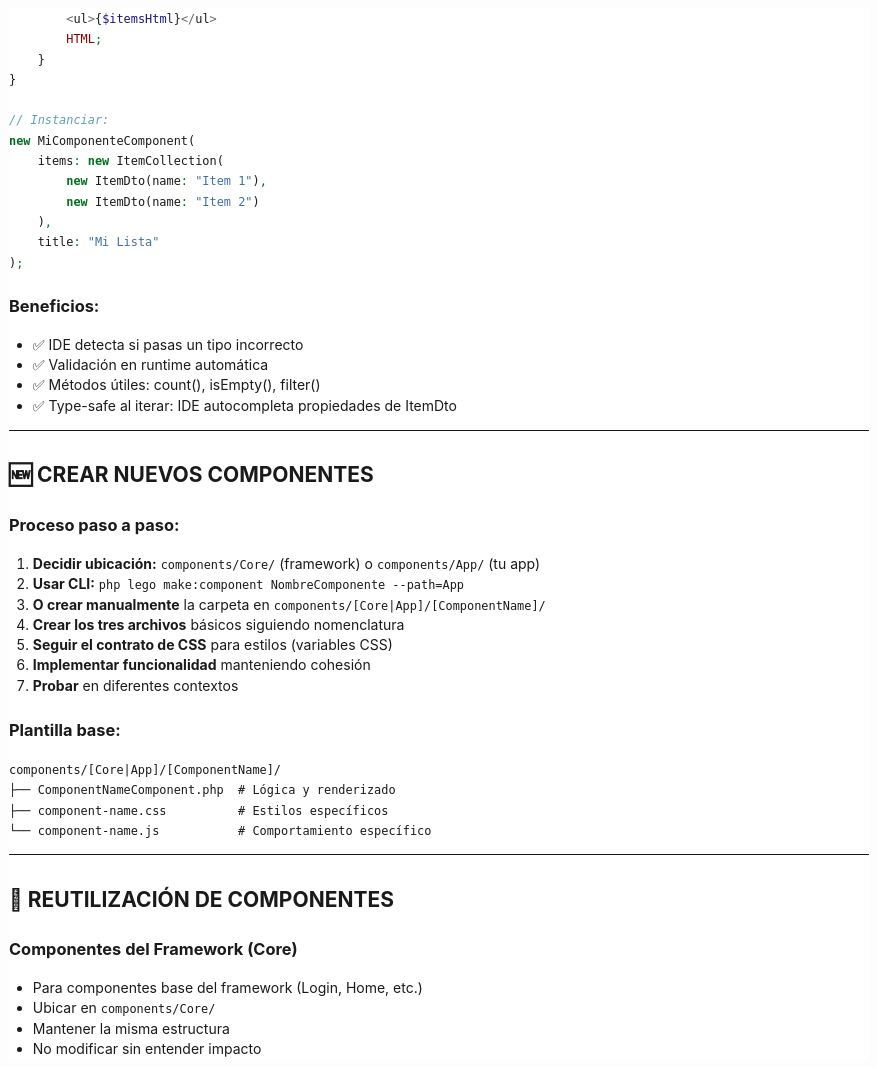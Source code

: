 ```php
        <ul>{$itemsHtml}</ul>
        HTML;
    }
}

// Instanciar:
new MiComponenteComponent(
    items: new ItemCollection(
        new ItemDto(name: "Item 1"),
        new ItemDto(name: "Item 2")
    ),
    title: "Mi Lista"
);
```

### Beneficios:
- ✅ IDE detecta si pasas un tipo incorrecto
- ✅ Validación en runtime automática
- ✅ Métodos útiles: count(), isEmpty(), filter()
- ✅ Type-safe al iterar: IDE autocompleta propiedades de ItemDto

---

## 🆕 CREAR NUEVOS COMPONENTES

### Proceso paso a paso:
1. **Decidir ubicación:** `components/Core/` (framework) o `components/App/` (tu app)
2. **Usar CLI:** `php lego make:component NombreComponente --path=App`
3. **O crear manualmente** la carpeta en `components/[Core|App]/[ComponentName]/`
4. **Crear los tres archivos** básicos siguiendo nomenclatura
5. **Seguir el contrato de CSS** para estilos (variables CSS)
6. **Implementar funcionalidad** manteniendo cohesión
7. **Probar** en diferentes contextos

### Plantilla base:
```
components/[Core|App]/[ComponentName]/
├── ComponentNameComponent.php  # Lógica y renderizado
├── component-name.css          # Estilos específicos
└── component-name.js           # Comportamiento específico
```

---

## 🔄 REUTILIZACIÓN DE COMPONENTES

### Componentes del Framework (Core)
- Para componentes base del framework (Login, Home, etc.)
- Ubicar en `components/Core/`
- Mantener la misma estructura
- No modificar sin entender impacto
